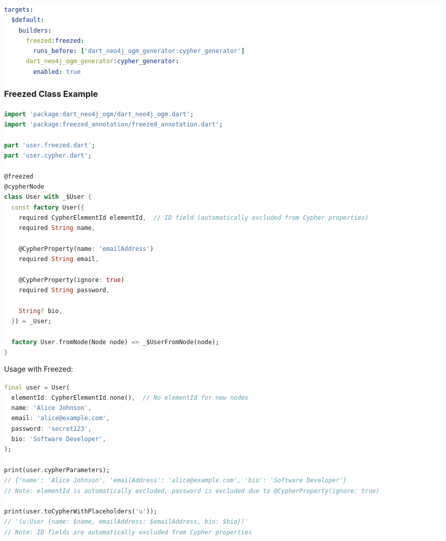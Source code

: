 ```yaml
targets:
  $default:
    builders:
      freezed:freezed:
        runs_before: ['dart_neo4j_ogm_generator:cypher_generator']
      dart_neo4j_ogm_generator:cypher_generator:
        enabled: true
```

### Freezed Class Example

```dart
import 'package:dart_neo4j_ogm/dart_neo4j_ogm.dart';
import 'package:freezed_annotation/freezed_annotation.dart';

part 'user.freezed.dart';
part 'user.cypher.dart';

@freezed
@cypherNode
class User with _$User {
  const factory User({
    required CypherElementId elementId,  // ID field (automatically excluded from Cypher properties)
    required String name,

    @CypherProperty(name: 'emailAddress')
    required String email,

    @CypherProperty(ignore: true)
    required String password,

    String? bio,
  }) = _User;

  factory User.fromNode(Node node) => _$UserFromNode(node);
}
```

Usage with Freezed:

```dart
final user = User(
  elementId: CypherElementId.none(),  // No elementId for new nodes
  name: 'Alice Johnson',
  email: 'alice@example.com',
  password: 'secret123',
  bio: 'Software Developer',
);

print(user.cypherParameters);
// {'name': 'Alice Johnson', 'emailAddress': 'alice@example.com', 'bio': 'Software Developer'}
// Note: elementId is automatically excluded, password is excluded due to @CypherProperty(ignore: true)

print(user.toCypherWithPlaceholders('u'));
// '(u:User {name: $name, emailAddress: $emailAddress, bio: $bio})'
// Note: ID fields are automatically excluded from Cypher properties
```
